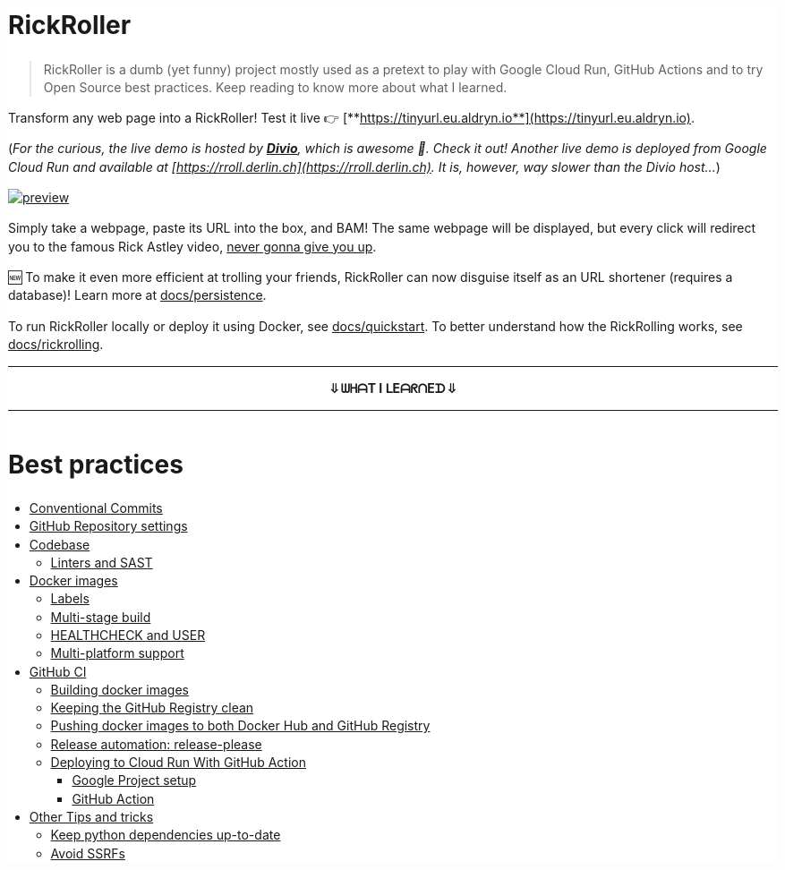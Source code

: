 # RickRoller

> RickRoller is a dumb (yet funny) project mostly used as a pretext to play with Google Cloud Run,
GitHub Actions and to try Open Source best practices. Keep reading to know more about what I learned.

Transform any web page into a RickRoller! Test it live
:point_right: [**https://tinyurl.eu.aldryn.io**](https://tinyurl.eu.aldryn.io).

(*For the curious, the live demo is hosted by **[Divio](https://divio.com)**, which is awesome :blue_heart:.
Check it out! Another live demo is deployed from Google Cloud Run and available at [https://rroll.derlin.ch](https://rroll.derlin.ch). It is, however, way slower than the Divio host...*)



[![preview](https://github.com/derlin/rickroller/assets/5463445/e4568944-eb92-46bb-a0a8-7d6e78a8cd22)](https://tinyurl.eu.aldryn.io)

Simply take a webpage, paste its URL into the box, and BAM! The same webpage will be displayed,
but every click will redirect you to the famous Rick Astley video,
[never gonna give you up](https://www.youtube.com/watch?v=dQw4w9WgXcQ).

:new: To make it even more efficient at trolling your friends, RickRoller can now disguise itself
as an URL shortener (requires a database)!
Learn more at [docs/persistence](docs/persistence.md).

To run RickRoller locally or deploy it using Docker, see [docs/quickstart](docs/quickstart.md).
To better understand how the RickRolling works, see [docs/rickrolling](docs/rickrolling.md).

-------------

<p align="center"><b> ⇓ ᗯᕼᗩT I ᒪEᗩᖇᑎEᗪ ⇓ </b></p>

------------

# Best practices


- [Conventional Commits](#conventional-commits)
- [GitHub Repository settings](#github-repository-settings)
- [Codebase](#codebase)
  * [Linters and SAST](#linters-and-sast)
- [Docker images](#docker-images)
  * [Labels](#labels)
  * [Multi-stage build](#multi-stage-build)
  * [HEALTHCHECK and USER](#healthcheck-and-user)
  * [Multi-platform support](#multi-platform-support)
- [GitHub CI](#github-ci)
  * [Building docker images](#building-docker-images)
  * [Keeping the GitHub Registry clean](#keeping-the-github-registry-clean)
  * [Pushing docker images to both Docker Hub and GitHub Registry](#pushing-docker-images-to-both-docker-hub-and-github-registry)
  * [Release automation: release-please](#release-automation-release-please)
  * [Deploying to Cloud Run With GitHub Action](#deploying-to-cloud-run-with-github-action)
    + [Google Project setup](#google-project-setup)
    + [GitHub Action](#github-action)
- [Other Tips and tricks](#other-tips-and-tricks)
  * [Keep python dependencies up-to-date](#keep-python-dependencies-up-to-date)
  * [Avoid SSRFs](#avoid-ssrfs)

